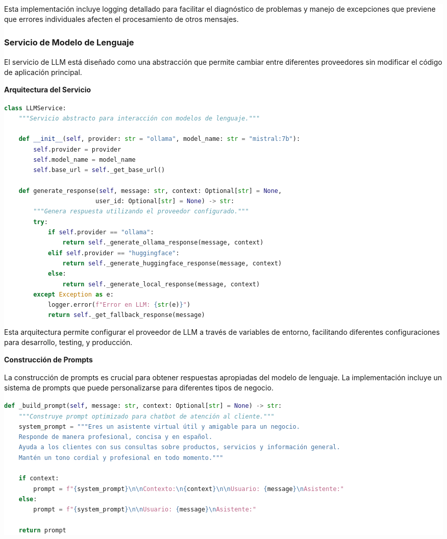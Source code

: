 Esta implementación incluye logging detallado para facilitar el diagnóstico de problemas y manejo de excepciones que previene que errores individuales afecten el procesamiento de otros mensajes.

### Servicio de Modelo de Lenguaje

El servicio de LLM está diseñado como una abstracción que permite cambiar entre diferentes proveedores sin modificar el código de aplicación principal.

**Arquitectura del Servicio**

```python
class LLMService:
    """Servicio abstracto para interacción con modelos de lenguaje."""
    
    def __init__(self, provider: str = "ollama", model_name: str = "mistral:7b"):
        self.provider = provider
        self.model_name = model_name
        self.base_url = self._get_base_url()
    
    def generate_response(self, message: str, context: Optional[str] = None, 
                         user_id: Optional[str] = None) -> str:
        """Genera respuesta utilizando el proveedor configurado."""
        try:
            if self.provider == "ollama":
                return self._generate_ollama_response(message, context)
            elif self.provider == "huggingface":
                return self._generate_huggingface_response(message, context)
            else:
                return self._generate_local_response(message, context)
        except Exception as e:
            logger.error(f"Error en LLM: {str(e)}")
            return self._get_fallback_response(message)
```

Esta arquitectura permite configurar el proveedor de LLM a través de variables de entorno, facilitando diferentes configuraciones para desarrollo, testing, y producción.

**Construcción de Prompts**

La construcción de prompts es crucial para obtener respuestas apropiadas del modelo de lenguaje. La implementación incluye un sistema de prompts que puede personalizarse para diferentes tipos de negocio.

```python
def _build_prompt(self, message: str, context: Optional[str] = None) -> str:
    """Construye prompt optimizado para chatbot de atención al cliente."""
    system_prompt = """Eres un asistente virtual útil y amigable para un negocio. 
    Responde de manera profesional, concisa y en español. 
    Ayuda a los clientes con sus consultas sobre productos, servicios y información general.
    Mantén un tono cordial y profesional en todo momento."""
    
    if context:
        prompt = f"{system_prompt}\n\nContexto:\n{context}\n\nUsuario: {message}\nAsistente:"
    else:
        prompt = f"{system_prompt}\n\nUsuario: {message}\nAsistente:"
    
    return prompt
```
